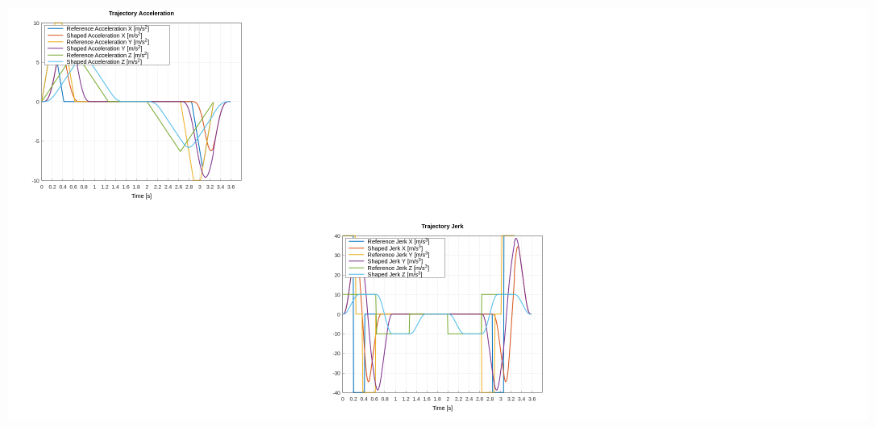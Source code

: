   <img src="image/euclidean_array_acceleration.png" alt="acceleration" style="width: 30%;"/>
</p>

<p align="center">
  <img src="image/euclidean_array_jerk.png" alt="position" style="width: 30%;"/>